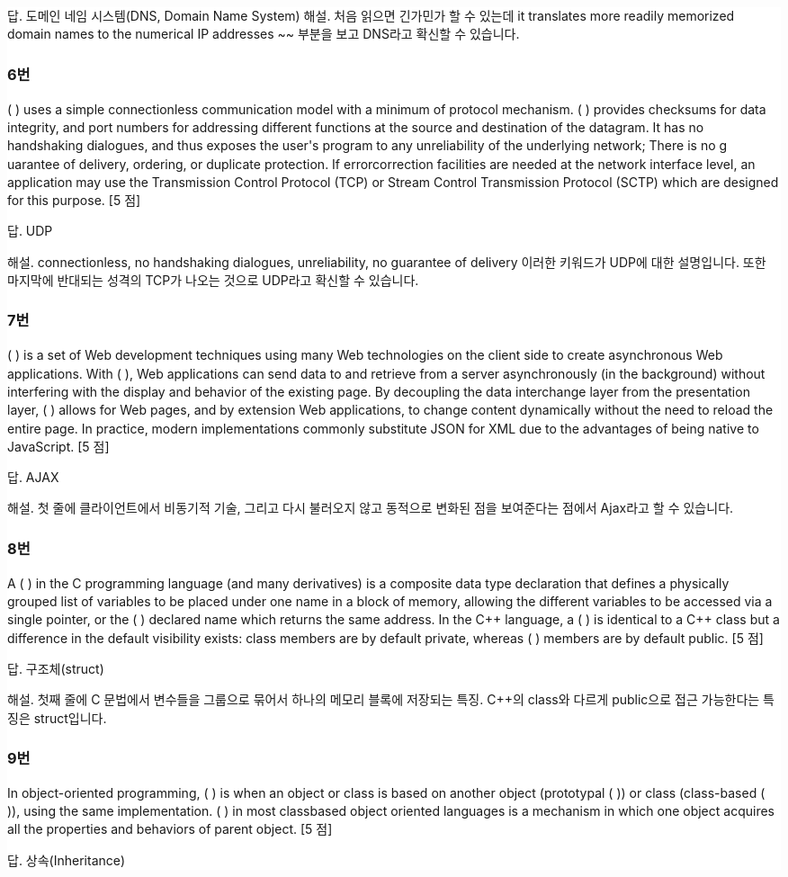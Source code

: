 답. 도메인 네임 시스템(DNS, Domain Name System)
해설. 처음 읽으면 긴가민가 할 수 있는데 it translates more readily memorized domain names to the numerical IP addresses ~~ 부분을 보고 DNS라고 확신할 수 있습니다.

### 6번

( ) uses a simple connectionless communication model with a minimum of protocol mechanism. ( ) provides checksums for data integrity, and port numbers for addressing different functions at the source and destination of the datagram. It has no handshaking dialogues, and thus exposes the user's program to any unreliability of the underlying network; There is no g uarantee of delivery, ordering, or duplicate protection. If errorcorrection facilities are needed at the network interface level, an application may use the Transmission Control Protocol (TCP) or Stream Control Transmission Protocol (SCTP) which are designed for this purpose. [5 점]

답. UDP

해설. connectionless, no handshaking dialogues, unreliability, no guarantee of delivery 이러한 키워드가 UDP에 대한 설명입니다. 또한 마지막에 반대되는 성격의 TCP가 나오는 것으로 UDP라고 확신할 수 있습니다.

### 7번

( ) is a set of Web development techniques using many Web technologies on the client side to create asynchronous Web applications. With ( ), Web applications can send data to and retrieve from a server asynchronously (in the background) without interfering with the display and behavior of the existing page. By decoupling the data interchange layer from the presentation layer, ( ) allows for Web pages, and by extension Web applications, to change content dynamically without the need to reload the entire page. In practice, modern implementations commonly substitute JSON for XML due to the advantages of being native to JavaScript. [5 점]

답. AJAX

해설. 첫 줄에 클라이언트에서 비동기적 기술, 그리고 다시 불러오지 않고 동적으로 변화된 점을 보여준다는 점에서 Ajax라고 할 수 있습니다.

### 8번

A ( ) in the C programming language (and many derivatives) is a composite data type declaration that defines a physically grouped list of variables to be placed under one name in a block of memory, allowing the different variables to be accessed via a single pointer, or the ( ) declared name which returns the same address. In the C++ language, a ( ) is identical to a C++ class but a difference in the default visibility exists: class members are by default private, whereas ( ) members are by default public. [5 점]

답. 구조체(struct)

해설. 첫째 줄에 C 문법에서 변수들을 그룹으로 묶어서 하나의 메모리 블록에 저장되는 특징. C++의 class와 다르게 public으로 접근 가능한다는 특징은 struct입니다.

### 9번

In object-oriented programming, ( ) is when an object or class is based on another object (prototypal ( )) or class (class-based ( )), using the same implementation. ( ) in most classbased object oriented languages is a mechanism in which one object acquires all the properties and behaviors of parent object. [5 점]

답. 상속(Inheritance)
